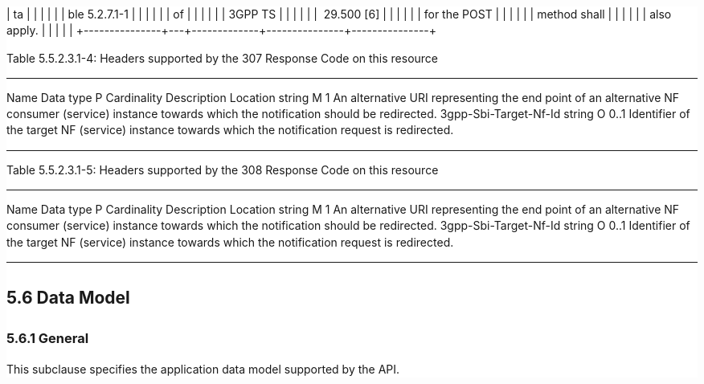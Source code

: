 | ta            |   |             |               |               |
| ble 5.2.7.1-1 |   |             |               |               |
| of            |   |             |               |               |
| 3GPP TS       |   |             |               |               |
|  29.500 \[6\] |   |             |               |               |
| for the POST  |   |             |               |               |
| method shall  |   |             |               |               |
| also apply.   |   |             |               |               |
+---------------+---+-------------+---------------+---------------+

Table 5.5.2.3.1-4: Headers supported by the 307 Response Code on this
resource

  ----------------------- ----------- --- ------------- -----------------------------------------------------------------------------------------------------------------------------------------------------
  Name                    Data type   P   Cardinality   Description
  Location                string      M   1             An alternative URI representing the end point of an alternative NF consumer (service) instance towards which the notification should be redirected.
  3gpp-Sbi-Target-Nf-Id   string      O   0..1          Identifier of the target NF (service) instance towards which the notification request is redirected.
  ----------------------- ----------- --- ------------- -----------------------------------------------------------------------------------------------------------------------------------------------------

Table 5.5.2.3.1-5: Headers supported by the 308 Response Code on this
resource

  ----------------------- ----------- --- ------------- -----------------------------------------------------------------------------------------------------------------------------------------------------
  Name                    Data type   P   Cardinality   Description
  Location                string      M   1             An alternative URI representing the end point of an alternative NF consumer (service) instance towards which the notification should be redirected.
  3gpp-Sbi-Target-Nf-Id   string      O   0..1          Identifier of the target NF (service) instance towards which the notification request is redirected.
  ----------------------- ----------- --- ------------- -----------------------------------------------------------------------------------------------------------------------------------------------------

5.6 Data Model
--------------

### 5.6.1 General

This subclause specifies the application data model supported by the
API.
